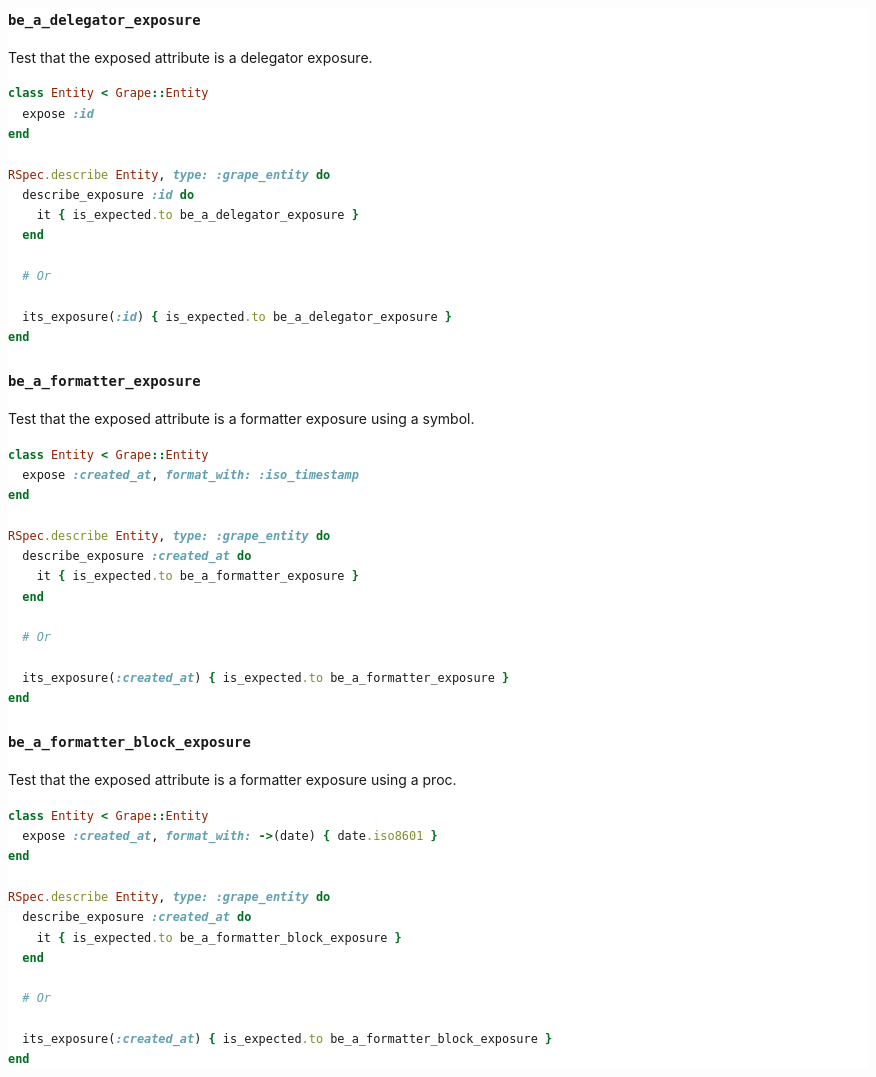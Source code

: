 ### `be_a_delegator_exposure`

Test that the exposed attribute is a delegator exposure.

```ruby
class Entity < Grape::Entity
  expose :id
end

RSpec.describe Entity, type: :grape_entity do
  describe_exposure :id do
    it { is_expected.to be_a_delegator_exposure }
  end
  
  # Or
  
  its_exposure(:id) { is_expected.to be_a_delegator_exposure }
end
```

### `be_a_formatter_exposure`

Test that the exposed attribute is a formatter exposure using a symbol.

```ruby
class Entity < Grape::Entity
  expose :created_at, format_with: :iso_timestamp
end

RSpec.describe Entity, type: :grape_entity do
  describe_exposure :created_at do
    it { is_expected.to be_a_formatter_exposure }
  end
  
  # Or
  
  its_exposure(:created_at) { is_expected.to be_a_formatter_exposure }
end
```

### `be_a_formatter_block_exposure`

Test that the exposed attribute is a formatter exposure using a proc.

```ruby
class Entity < Grape::Entity
  expose :created_at, format_with: ->(date) { date.iso8601 }
end

RSpec.describe Entity, type: :grape_entity do
  describe_exposure :created_at do
    it { is_expected.to be_a_formatter_block_exposure }
  end
  
  # Or
  
  its_exposure(:created_at) { is_expected.to be_a_formatter_block_exposure }
end
```
